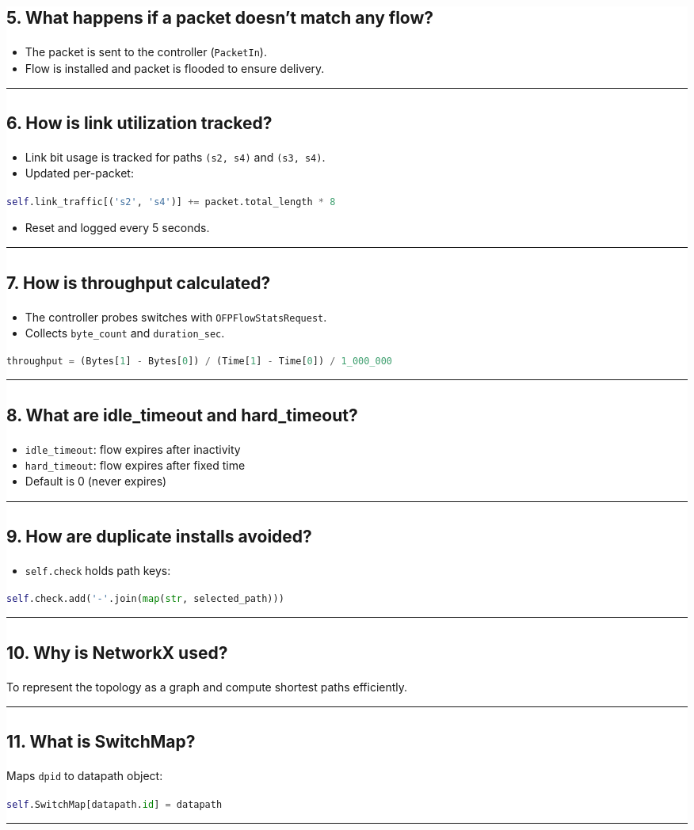 
## 5. What happens if a packet doesn’t match any flow?
- The packet is sent to the controller (`PacketIn`).
- Flow is installed and packet is flooded to ensure delivery.

---

## 6. How is link utilization tracked?
- Link bit usage is tracked for paths `(s2, s4)` and `(s3, s4)`.
- Updated per-packet:
```python
self.link_traffic[('s2', 's4')] += packet.total_length * 8
```
- Reset and logged every 5 seconds.

---

## 7. How is throughput calculated?
- The controller probes switches with `OFPFlowStatsRequest`.
- Collects `byte_count` and `duration_sec`.
```python
throughput = (Bytes[1] - Bytes[0]) / (Time[1] - Time[0]) / 1_000_000
```

---

## 8. What are idle_timeout and hard_timeout?
- `idle_timeout`: flow expires after inactivity
- `hard_timeout`: flow expires after fixed time
- Default is 0 (never expires)

---

## 9. How are duplicate installs avoided?
- `self.check` holds path keys:
```python
self.check.add('-'.join(map(str, selected_path)))
```

---

## 10. Why is NetworkX used?
To represent the topology as a graph and compute shortest paths efficiently.

---

## 11. What is SwitchMap?
Maps `dpid` to datapath object:
```python
self.SwitchMap[datapath.id] = datapath
```

---